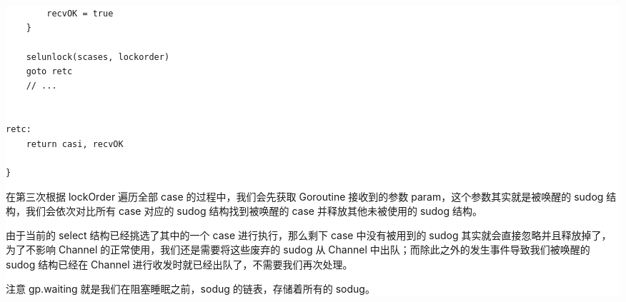 ```
        recvOK = true
    }

    selunlock(scases, lockorder)
    goto retc
    // ...
    
    
retc:
	return casi, recvOK

}

```

在第三次根据 lockOrder 遍历全部 case 的过程中，我们会先获取 Goroutine 接收到的参数 param，这个参数其实就是被唤醒的 sudog 结构，我们会依次对比所有 case 对应的 sudog 结构找到被唤醒的 case 并释放其他未被使用的 sudog 结构。

由于当前的 select 结构已经挑选了其中的一个 case 进行执行，那么剩下 case 中没有被用到的 sudog 其实就会直接忽略并且释放掉了，为了不影响 Channel 的正常使用，我们还是需要将这些废弃的 sudog 从 Channel 中出队；而除此之外的发生事件导致我们被唤醒的 sudog 结构已经在 Channel 进行收发时就已经出队了，不需要我们再次处理。

注意 gp.waiting 就是我们在阻塞睡眠之前，sodug 的链表，存储着所有的 sodug。